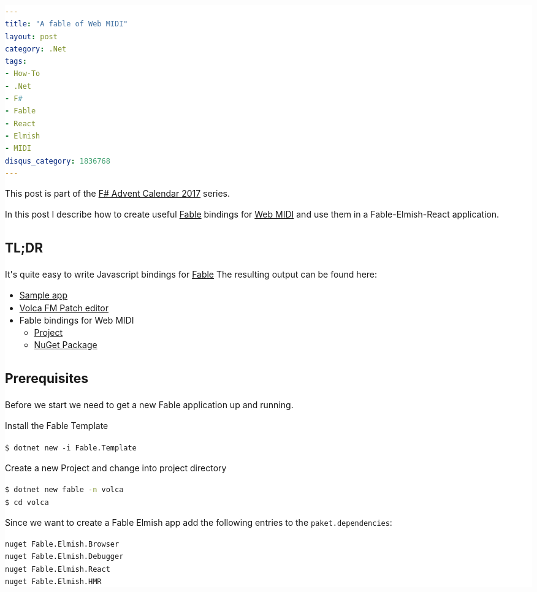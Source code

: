 ```yaml
---
title: "A fable of Web MIDI"
layout: post
category: .Net
tags:
- How-To
- .Net
- F#
- Fable
- React
- Elmish
- MIDI
disqus_category: 1836768
---
```


This post is part of the [F# Advent Calendar 2017](https://sergeytihon.com/2017/10/22/f-advent-calendar-in-english-2017/) series.

In this post I describe how to create useful [Fable] bindings for [Web MIDI] and use them in a Fable-Elmish-React application. 

## TL;DR

It's quite easy to write Javascript bindings for [Fable]
The resulting output can be found here:

- [Sample app](https://github.com/magicmonty/fable-webmidi-sample)
- [Volca FM Patch editor](https://github.com/magicmonty/volca-fm-editor)
- Fable bindings for Web MIDI
  - [Project](https://github.com/magicmonty/fable-import-webmidi)
  - [NuGet Package](https://www.nuget.org/packages/Fable.Import.WebMIDI/)

## Prerequisites

Before we start we need to get a new Fable application up and running.

Install the Fable Template

```
$ dotnet new -i Fable.Template
```

Create a new Project and change into project directory

```sh
$ dotnet new fable -n volca
$ cd volca 
```

Since we want to create a Fable Elmish app add the following entries to the `paket.dependencies`:

```
nuget Fable.Elmish.Browser
nuget Fable.Elmish.Debugger
nuget Fable.Elmish.React
nuget Fable.Elmish.HMR
```


[Fable]: http://fable.io
[Web MIDI]: https://www.w3.org/TR/webmidi/
[MIDIAccess]: https://www.w3.org/TR/webmidi/#midiaccess-interface